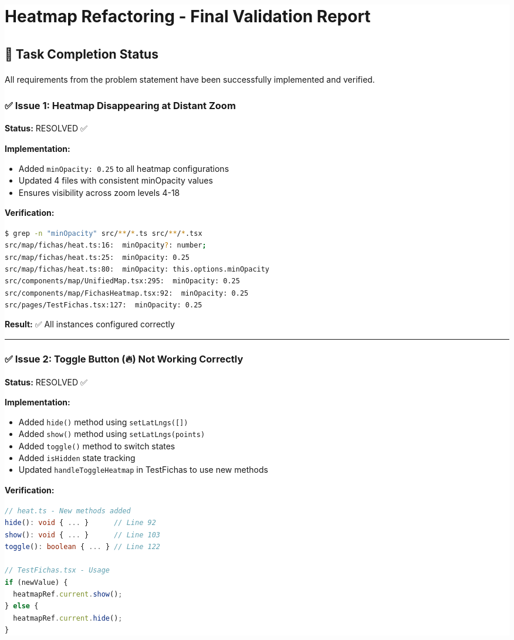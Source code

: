 # Heatmap Refactoring - Final Validation Report

## 🎯 Task Completion Status

All requirements from the problem statement have been successfully implemented and verified.

### ✅ Issue 1: Heatmap Disappearing at Distant Zoom
**Status:** RESOLVED ✅

**Implementation:**
- Added `minOpacity: 0.25` to all heatmap configurations
- Updated 4 files with consistent minOpacity values
- Ensures visibility across zoom levels 4-18

**Verification:**
```bash
$ grep -n "minOpacity" src/**/*.ts src/**/*.tsx
src/map/fichas/heat.ts:16:  minOpacity?: number;
src/map/fichas/heat.ts:25:  minOpacity: 0.25
src/map/fichas/heat.ts:80:  minOpacity: this.options.minOpacity
src/components/map/UnifiedMap.tsx:295:  minOpacity: 0.25
src/components/map/FichasHeatmap.tsx:92:  minOpacity: 0.25
src/pages/TestFichas.tsx:127:  minOpacity: 0.25
```

**Result:** ✅ All instances configured correctly

---

### ✅ Issue 2: Toggle Button (🔥) Not Working Correctly
**Status:** RESOLVED ✅

**Implementation:**
- Added `hide()` method using `setLatLngs([])`
- Added `show()` method using `setLatLngs(points)`
- Added `toggle()` method to switch states
- Added `isHidden` state tracking
- Updated `handleToggleHeatmap` in TestFichas to use new methods

**Verification:**
```typescript
// heat.ts - New methods added
hide(): void { ... }      // Line 92
show(): void { ... }      // Line 103
toggle(): boolean { ... } // Line 122

// TestFichas.tsx - Usage
if (newValue) {
  heatmapRef.current.show();
} else {
  heatmapRef.current.hide();
}
```
